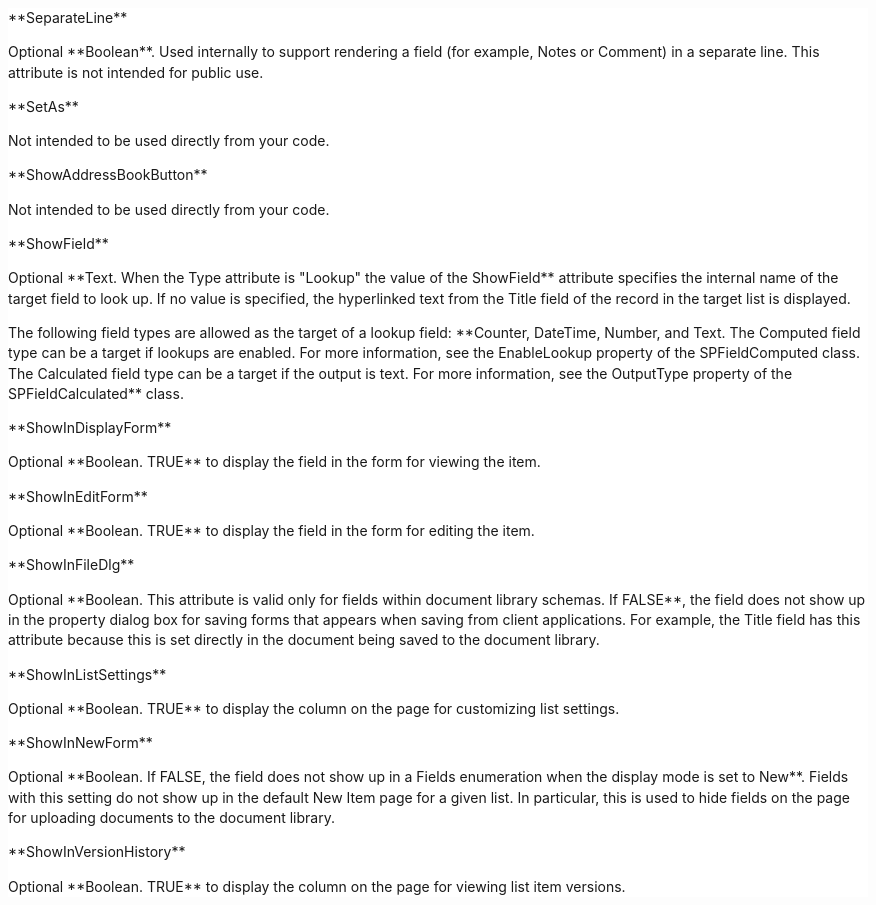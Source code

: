 <td align="left"><p>**SeparateLine**</p></td>
<td align="left"><p>Optional **Boolean**. Used internally to support rendering a field (for example, Notes or Comment) in a separate line. This attribute is not intended for public use.</p></td>
</tr>
<tr class="odd">
<td align="left"><p>**SetAs**</p></td>
<td align="left"><p>Not intended to be used directly from your code.</p></td>
</tr>
<tr class="even">
<td align="left"><p>**ShowAddressBookButton**</p></td>
<td align="left"><p>Not intended to be used directly from your code.</p></td>
</tr>
<tr class="odd">
<td align="left"><p>**ShowField**</p></td>
<td align="left"><p>Optional **Text</span>. When the <span class="keyword">Type</span> attribute is &quot;Lookup&quot; the value of the <span class="keyword">ShowField** attribute specifies the internal name of the target field to look up. If no value is specified, the hyperlinked text from the Title field of the record in the target list is displayed.</p>
<p>The following field types are allowed as the target of a lookup field: **Counter</span>, <span class="keyword">DateTime</span>, <span class="keyword">Number</span>, and <span class="keyword">Text</span>. The <span class="keyword">Computed</span> field type can be a target if lookups are enabled. For more information, see the <span sdata="cer" target="P:Microsoft.SharePoint.SPFieldComputed.EnableLookup"><span class="nolink">EnableLookup</span></span> property of the <span sdata="cer" target="T:Microsoft.SharePoint.SPFieldComputed"><span class="nolink">SPFieldComputed</span></span> class. The <span class="keyword">Calculated</span> field type can be a target if the output is text. For more information, see the <span sdata="cer" target="P:Microsoft.SharePoint.SPFieldCalculated.OutputType"><span class="nolink">OutputType</span></span> property of the <span sdata="cer" target="T:Microsoft.SharePoint.SPFieldCalculated"><span class="nolink">SPFieldCalculated</span>** class.</p></td>
</tr>
<tr class="even">
<td align="left"><p>**ShowInDisplayForm**</p></td>
<td align="left"><p>Optional **Boolean</span>. <span class="keyword">TRUE** to display the field in the form for viewing the item.</p></td>
</tr>
<tr class="odd">
<td align="left"><p>**ShowInEditForm**</p></td>
<td align="left"><p>Optional **Boolean</span>. <span class="keyword">TRUE** to display the field in the form for editing the item.</p></td>
</tr>
<tr class="even">
<td align="left"><p>**ShowInFileDlg**</p></td>
<td align="left"><p>Optional **Boolean</span>. This attribute is valid only for fields within document library schemas. If <span class="keyword">FALSE**, the field does not show up in the property dialog box for saving forms that appears when saving from client applications. For example, the Title field has this attribute because this is set directly in the document being saved to the document library.</p></td>
</tr>
<tr class="odd">
<td align="left"><p>**ShowInListSettings**</p></td>
<td align="left"><p>Optional **Boolean</span>. <span class="keyword">TRUE** to display the column on the page for customizing list settings.</p></td>
</tr>
<tr class="even">
<td align="left"><p>**ShowInNewForm**</p></td>
<td align="left"><p>Optional **Boolean</span>. If <span class="keyword">FALSE</span>, the field does not show up in a <span class="keyword">Fields</span> enumeration when the display mode is set to <span class="keyword">New**. Fields with this setting do not show up in the default New Item page for a given list. In particular, this is used to hide fields on the page for uploading documents to the document library.</p></td>
</tr>
<tr class="odd">
<td align="left"><p>**ShowInVersionHistory**</p></td>
<td align="left"><p>Optional **Boolean</span>. <span class="keyword">TRUE** to display the column on the page for viewing list item versions.</p></td>